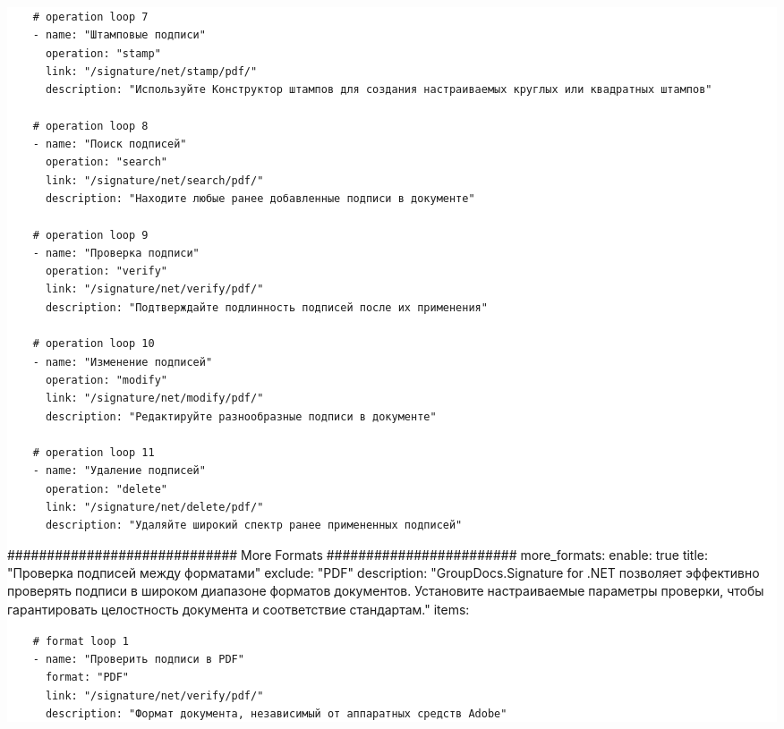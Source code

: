         # operation loop 7
        - name: "Штамповые подписи"
          operation: "stamp"
          link: "/signature/net/stamp/pdf/"
          description: "Используйте Конструктор штампов для создания настраиваемых круглых или квадратных штампов"
          
        # operation loop 8
        - name: "Поиск подписей"
          operation: "search"
          link: "/signature/net/search/pdf/"
          description: "Находите любые ранее добавленные подписи в документе"
          
        # operation loop 9
        - name: "Проверка подписи"
          operation: "verify"
          link: "/signature/net/verify/pdf/"
          description: "Подтверждайте подлинность подписей после их применения"
          
        # operation loop 10
        - name: "Изменение подписей"
          operation: "modify"
          link: "/signature/net/modify/pdf/"
          description: "Редактируйте разнообразные подписи в документе"
          
        # operation loop 11
        - name: "Удаление подписей"
          operation: "delete"
          link: "/signature/net/delete/pdf/"
          description: "Удаляйте широкий спектр ранее примененных подписей"
          
############################# More Formats ########################
more_formats:
    enable: true
    title: "Проверка подписей между форматами"
    exclude: "PDF"
    description: "GroupDocs.Signature for .NET позволяет эффективно проверять подписи в широком диапазоне форматов документов. Установите настраиваемые параметры проверки, чтобы гарантировать целостность документа и соответствие стандартам."
    items: 
          
        # format loop 1
        - name: "Проверить подписи в PDF"
          format: "PDF"
          link: "/signature/net/verify/pdf/"
          description: "Формат документа, независимый от аппаратных средств Adobe"
          